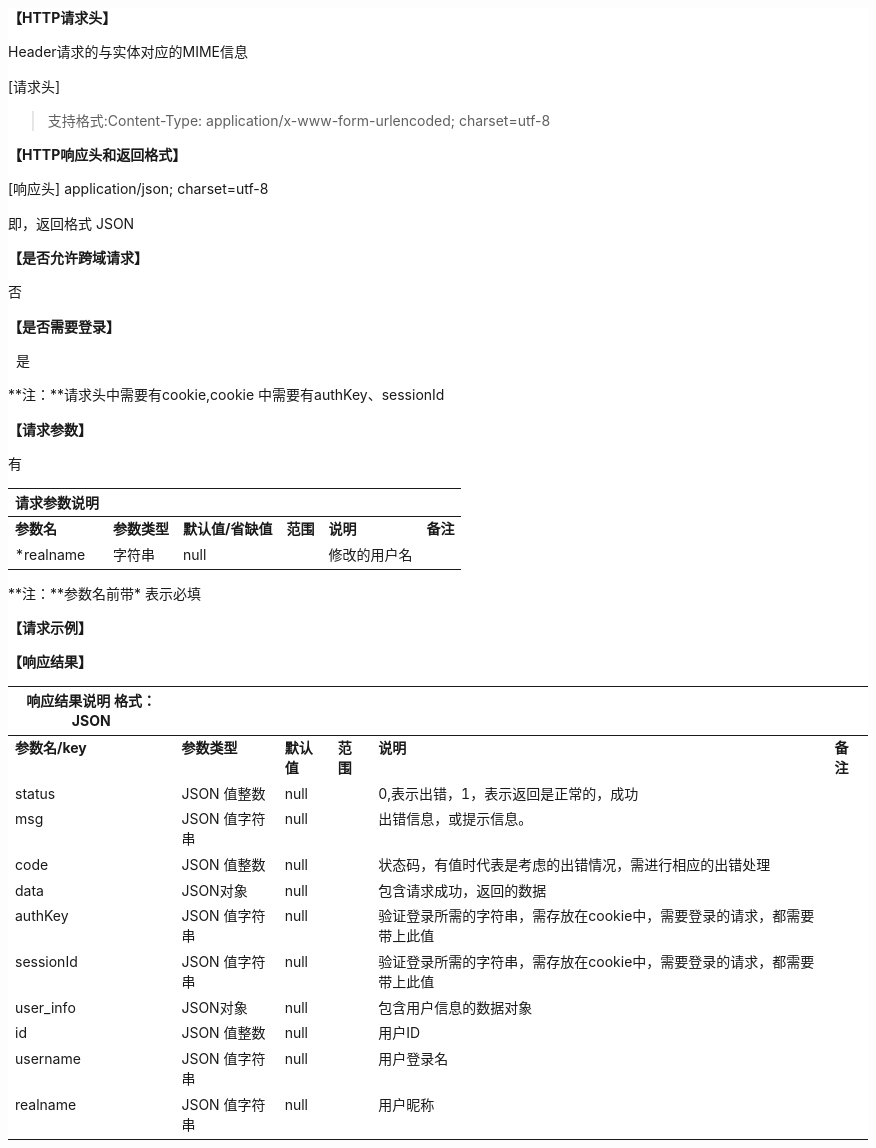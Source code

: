 **【HTTP请求头】**

Header请求的与实体对应的MIME信息

[请求头]

>   支持格式:Content-Type: application/x-www-form-urlencoded; charset=utf-8

**【HTTP响应头和返回格式】**

[响应头] application/json; charset=utf-8

即，返回格式 JSON

**【是否允许跨域请求】**

否

**【是否需要登录】**

  是

**注：**请求头中需要有cookie,cookie 中需要有authKey、sessionId

**【请求参数】**

有

| **请求参数说明**  |              |                   |          |              |          |
|-------------------|--------------|-------------------|----------|--------------|----------|
| **参数名**        | **参数类型** | **默认值/省缺值** | **范围** | **说明**     | **备注** |
| \*realname        | 字符串       | null              |          | 修改的用户名 |          |

**注：**参数名前带\* 表示必填

**【请求示例】**

**【响应结果】**

| **响应结果说明** 格式：JSON |               |            |          |                                                                        |          |
|-----------------------------|---------------|------------|----------|------------------------------------------------------------------------|----------|
| **参数名/key**              | **参数类型**  | **默认值** | **范围** | **说明**                                                               | **备注** |
| status                      | JSON 值整数   | null       |          | 0,表示出错，1，表示返回是正常的，成功                                  |          |
| msg                         | JSON 值字符串 | null       |          | 出错信息，或提示信息。                                                 |          |
| code                        | JSON 值整数   | null       |          | 状态码，有值时代表是考虑的出错情况，需进行相应的出错处理               |          |
| data                        | JSON对象      | null       |          | 包含请求成功，返回的数据                                               |          |
| authKey                     | JSON 值字符串 | null       |          | 验证登录所需的字符串，需存放在cookie中，需要登录的请求，都需要带上此值 |          |
| sessionId                   | JSON 值字符串 | null       |          | 验证登录所需的字符串，需存放在cookie中，需要登录的请求，都需要带上此值 |          |
| user_info                   | JSON对象      | null       |          | 包含用户信息的数据对象                                                 |          |
| id                          | JSON 值整数   | null       |          | 用户ID                                                                 |          |
| username                    | JSON 值字符串 | null       |          | 用户登录名                                                             |          |
| realname                    | JSON 值字符串 | null       |          | 用户昵称                                                               |          |
